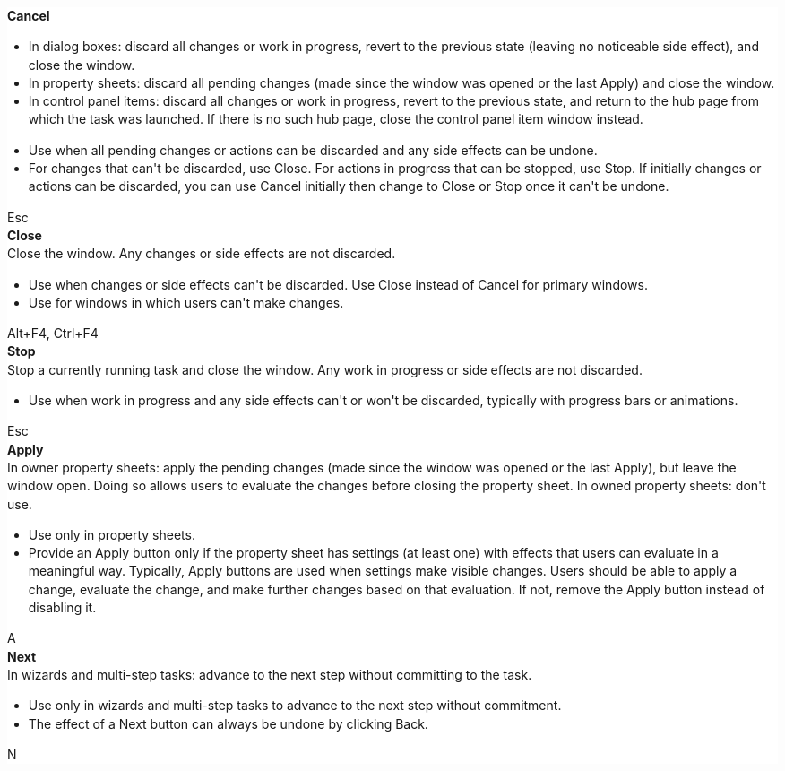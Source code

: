 </tr>
<tr class="even">
<td><strong>Cancel</strong><br/></td>
<td><ul>
<li>In dialog boxes: discard all changes or work in progress, revert to the previous state (leaving no noticeable side effect), and close the window.</li>
<li>In property sheets: discard all pending changes (made since the window was opened or the last Apply) and close the window.</li>
<li>In control panel items: discard all changes or work in progress, revert to the previous state, and return to the hub page from which the task was launched. If there is no such hub page, close the control panel item window instead.</li>
</ul></td>
<td><ul>
<li>Use when all pending changes or actions can be discarded and any side effects can be undone.</li>
<li>For changes that can't be discarded, use Close. For actions in progress that can be stopped, use Stop. If initially changes or actions can be discarded, you can use Cancel initially then change to Close or Stop once it can't be undone.</li>
</ul></td>
<td>Esc<br/></td>
</tr>
<tr class="odd">
<td><strong>Close</strong><br/></td>
<td>Close the window. Any changes or side effects are not discarded.<br/></td>
<td><ul>
<li>Use when changes or side effects can't be discarded. Use Close instead of Cancel for primary windows.</li>
<li>Use for windows in which users can't make changes.</li>
</ul></td>
<td>Alt+F4, Ctrl+F4<br/></td>
</tr>
<tr class="even">
<td><strong>Stop</strong><br/></td>
<td>Stop a currently running task and close the window. Any work in progress or side effects are not discarded.<br/></td>
<td><ul>
<li>Use when work in progress and any side effects can't or won't be discarded, typically with progress bars or animations.</li>
</ul></td>
<td>Esc<br/></td>
</tr>
<tr class="odd">
<td><strong>Apply</strong><br/></td>
<td>In owner property sheets: apply the pending changes (made since the window was opened or the last Apply), but leave the window open. Doing so allows users to evaluate the changes before closing the property sheet. In owned property sheets: don't use.<br/></td>
<td><ul>
<li>Use only in property sheets.</li>
<li>Provide an Apply button only if the property sheet has settings (at least one) with effects that users can evaluate in a meaningful way. Typically, Apply buttons are used when settings make visible changes. Users should be able to apply a change, evaluate the change, and make further changes based on that evaluation. If not, remove the Apply button instead of disabling it.</li>
</ul></td>
<td>A<br/></td>
</tr>
<tr class="even">
<td><strong>Next</strong><br/></td>
<td>In wizards and multi-step tasks: advance to the next step without committing to the task.<br/></td>
<td><ul>
<li>Use only in wizards and multi-step tasks to advance to the next step without commitment.</li>
<li>The effect of a Next button can always be undone by clicking Back.</li>
</ul></td>
<td>N<br/></td>